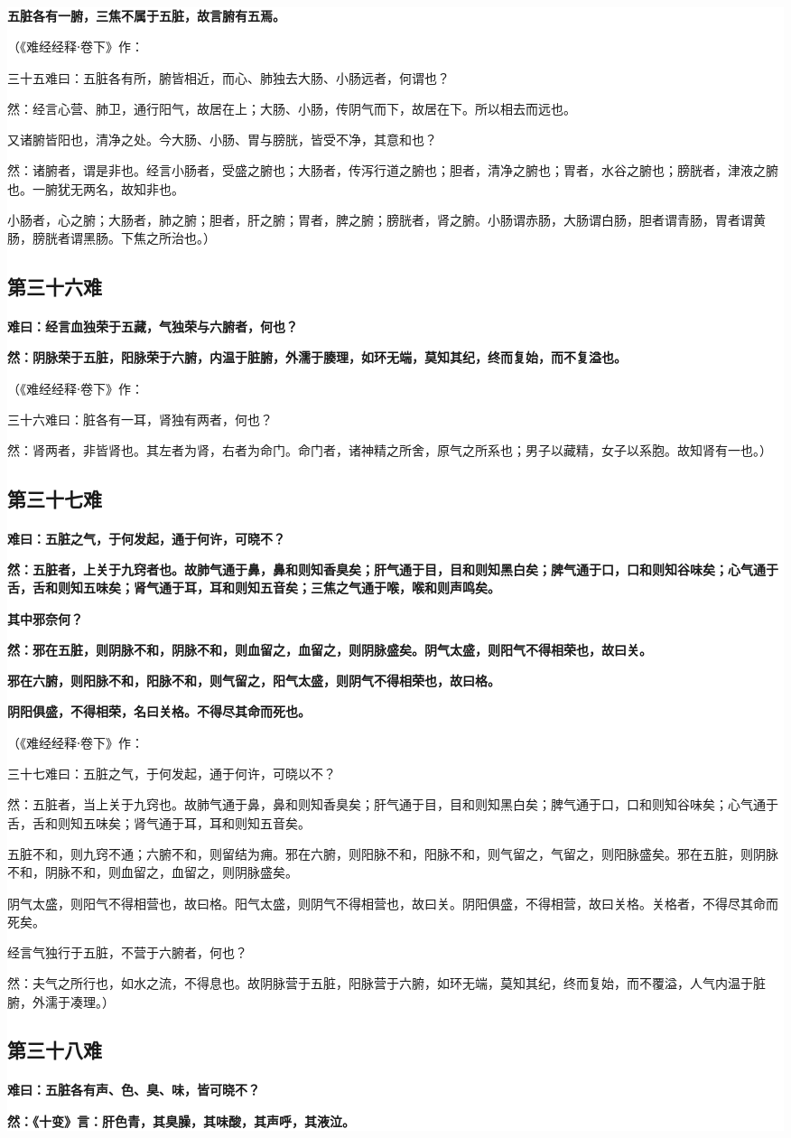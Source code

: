 **五脏各有一腑，三焦不属于五脏，故言腑有五焉。**

（《难经经释·卷下》作：

三十五难曰：五脏各有所，腑皆相近，而心、肺独去大肠、小肠远者，何谓也？

然：经言心营、肺卫，通行阳气，故居在上；大肠、小肠，传阴气而下，故居在下。所以相去而远也。

又诸腑皆阳也，清净之处。今大肠、小肠、胃与膀胱，皆受不净，其意和也？

然：诸腑者，谓是非也。经言小肠者，受盛之腑也；大肠者，传泻行道之腑也；胆者，清净之腑也；胃者，水谷之腑也；膀胱者，津液之腑也。一腑犹无两名，故知非也。

小肠者，心之腑；大肠者，肺之腑；胆者，肝之腑；胃者，脾之腑；膀胱者，肾之腑。小肠谓赤肠，大肠谓白肠，胆者谓青肠，胃者谓黄肠，膀胱者谓黑肠。下焦之所治也。）

## 第三十六难

**难曰：经言血独荣于五藏，气独荣与六腑者，何也？**

**然：阴脉荣于五脏，阳脉荣于六腑，内温于脏腑，外濡于腠理，如环无端，莫知其纪，终而复始，而不复溢也。**

（《难经经释·卷下》作：

三十六难曰：脏各有一耳，肾独有两者，何也？

然：肾两者，非皆肾也。其左者为肾，右者为命门。命门者，诸神精之所舍，原气之所系也；男子以藏精，女子以系胞。故知肾有一也。）

## 第三十七难

**难曰：五脏之气，于何发起，通于何许，可晓不？**

**然：五脏者，上关于九窍者也。故肺气通于鼻，鼻和则知香臭矣；肝气通于目，目和则知黑白矣；脾气通于口，口和则知谷味矣；心气通于舌，舌和则知五味矣；肾气通于耳，耳和则知五音矣；三焦之气通于喉，喉和则声鸣矣。**

**其中邪奈何？**

**然：邪在五脏，则阴脉不和，阴脉不和，则血留之，血留之，则阴脉盛矣。阴气太盛，则阳气不得相荣也，故曰关。**

**邪在六腑，则阳脉不和，阳脉不和，则气留之，阳气太盛，则阴气不得相荣也，故曰格。**

**阴阳俱盛，不得相荣，名曰关格。不得尽其命而死也。**

（《难经经释·卷下》作：

三十七难曰：五脏之气，于何发起，通于何许，可晓以不？

然：五脏者，当上关于九窍也。故肺气通于鼻，鼻和则知香臭矣；肝气通于目，目和则知黑白矣；脾气通于口，口和则知谷味矣；心气通于舌，舌和则知五味矣；肾气通于耳，耳和则知五音矣。

五脏不和，则九窍不通；六腑不和，则留结为痈。邪在六腑，则阳脉不和，阳脉不和，则气留之，气留之，则阳脉盛矣。邪在五脏，则阴脉不和，阴脉不和，则血留之，血留之，则阴脉盛矣。

阴气太盛，则阳气不得相营也，故曰格。阳气太盛，则阴气不得相营也，故曰关。阴阳俱盛，不得相营，故曰关格。关格者，不得尽其命而死矣。

经言气独行于五脏，不营于六腑者，何也？

然：夫气之所行也，如水之流，不得息也。故阴脉营于五脏，阳脉营于六腑，如环无端，莫知其纪，终而复始，而不覆溢，人气内温于脏腑，外濡于凑理。）

## 第三十八难

**难曰：五脏各有声、色、臭、味，皆可晓不？**

**然：《十变》言：肝色青，其臭臊，其味酸，其声呼，其液泣。**
